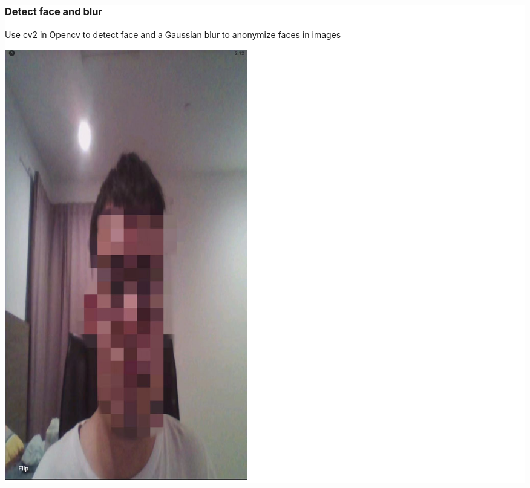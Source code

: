 ### Detect face and blur
Use cv2 in Opencv to detect face and a Gaussian blur to anonymize faces in images
<p>
  <img src='./picture/test2.jpg' width=400>
</p>
